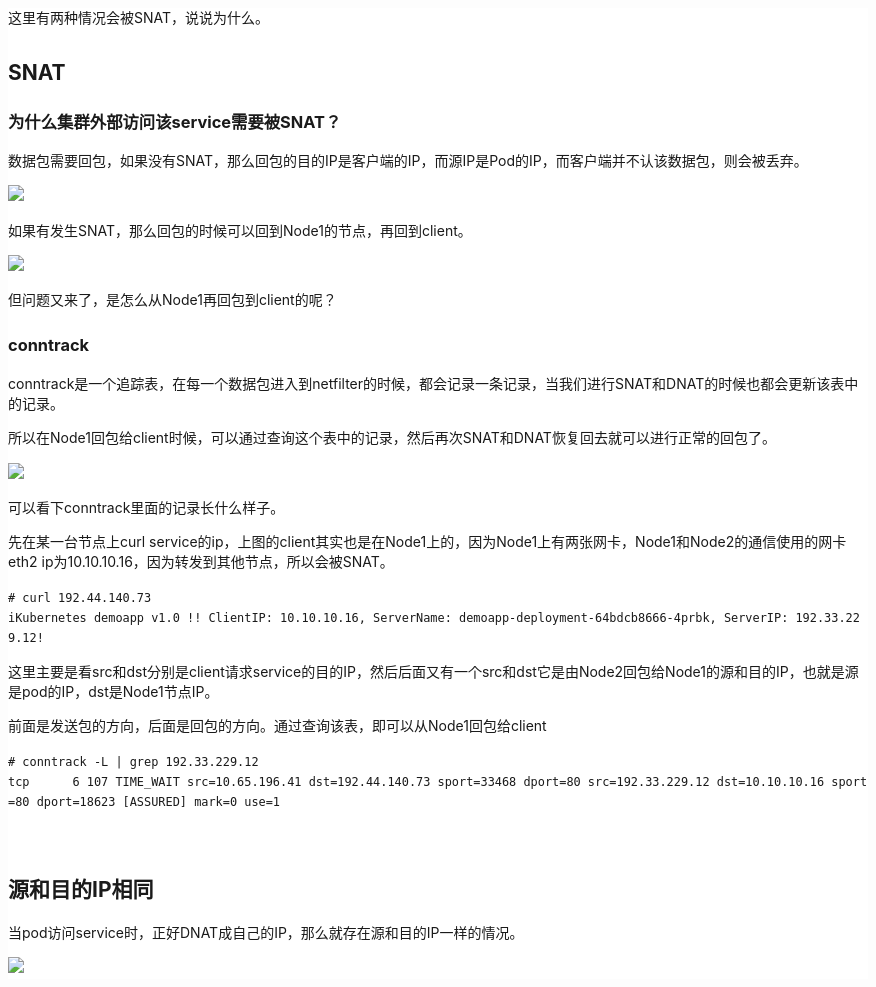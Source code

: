 这里有两种情况会被SNAT，说说为什么。

## SNAT

### 为什么集群外部访问该service需要被SNAT？

数据包需要回包，如果没有SNAT，那么回包的目的IP是客户端的IP，而源IP是Pod的IP，而客户端并不认该数据包，则会被丢弃。

![](https://gcore.jsdelivr.net/gh/tenqaz/BLOG-CDN@main/image-20240108193022-uocio0v.png)
‍

如果有发生SNAT，那么回包的时候可以回到Node1的节点，再回到client。

![](https://gcore.jsdelivr.net/gh/tenqaz/BLOG-CDN@main/image-20240108192557-pxds0fc.png)‍

但问题又来了，是怎么从Node1再回包到client的呢？

### conntrack

conntrack是一个追踪表，在每一个数据包进入到netfilter的时候，都会记录一条记录，当我们进行SNAT和DNAT的时候也都会更新该表中的记录。

所以在Node1回包给client时候，可以通过查询这个表中的记录，然后再次SNAT和DNAT恢复回去就可以进行正常的回包了。

![](https://gcore.jsdelivr.net/gh/tenqaz/BLOG-CDN@main/20240118185404.png)


可以看下conntrack里面的记录长什么样子。

先在某一台节点上curl service的ip，上图的client其实也是在Node1上的，因为Node1上有两张网卡，Node1和Node2的通信使用的网卡eth2 ip为10.10.10.16，因为转发到其他节点，所以会被SNAT。

```shell
# curl 192.44.140.73
iKubernetes demoapp v1.0 !! ClientIP: 10.10.10.16, ServerName: demoapp-deployment-64bdcb8666-4prbk, ServerIP: 192.33.229.12!
```

这里主要是看src和dst分别是client请求service的目的IP，然后后面又有一个src和dst它是由Node2回包给Node1的源和目的IP，也就是源是pod的IP，dst是Node1节点IP。

前面是发送包的方向，后面是回包的方向。通过查询该表，即可以从Node1回包给client

```shell
# conntrack -L | grep 192.33.229.12
tcp      6 107 TIME_WAIT src=10.65.196.41 dst=192.44.140.73 sport=33468 dport=80 src=192.33.229.12 dst=10.10.10.16 sport=80 dport=18623 [ASSURED] mark=0 use=1
```

‍

## 源和目的IP相同

当pod访问service时，正好DNAT成自己的IP，那么就存在源和目的IP一样的情况。

![](https://gcore.jsdelivr.net/gh/tenqaz/BLOG-CDN@main/image-20240108194618-1alci1m.png)
